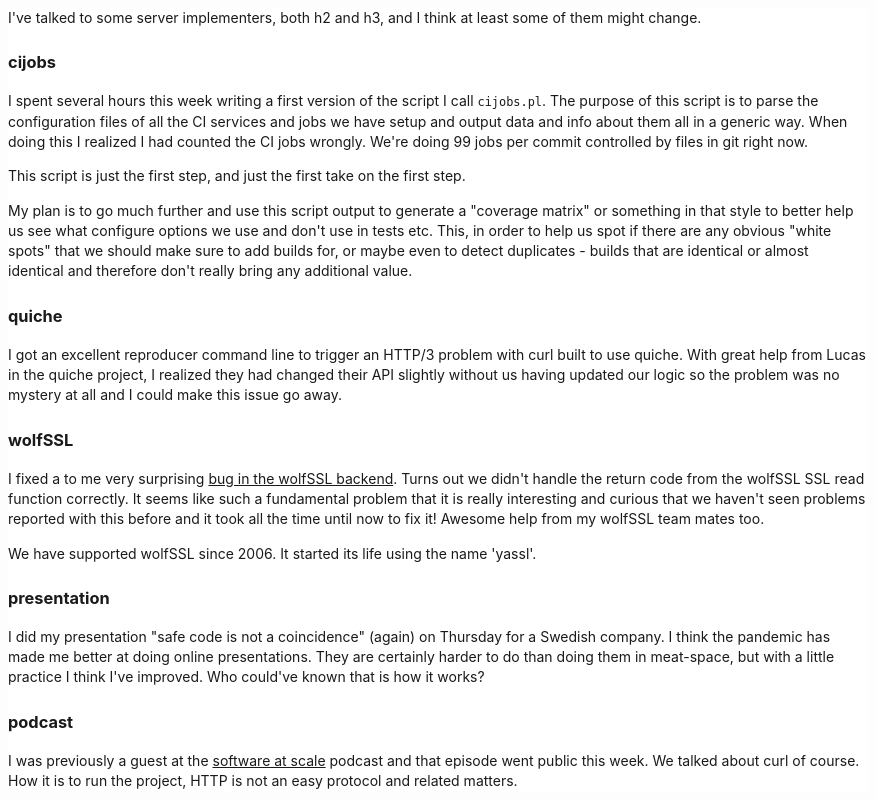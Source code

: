 I've talked to some server implementers, both h2 and h3, and I think at least
some of them might change.

### cijobs

I spent several hours this week writing a first version of the script I call
`cijobs.pl`. The purpose of this script is to parse the configuration files of
all the CI services and jobs we have setup and output data and info about them
all in a generic way. When doing this I realized I had counted the CI jobs
wrongly. We're doing 99 jobs per commit controlled by files in git right now.

This script is just the first step, and just the first take on the first step.

My plan is to go much further and use this script output to generate a
"coverage matrix" or something in that style to better help us see what
configure options we use and don't use in tests etc. This, in order to help us
spot if there are any obvious "white spots" that we should make sure to add
builds for, or maybe even to detect duplicates - builds that are identical or
almost identical and therefore don't really bring any additional value.

### quiche

I got an excellent reproducer command line to trigger an HTTP/3 problem with
curl built to use quiche. With great help from Lucas in the quiche project, I
realized they had changed their API slightly without us having updated our
logic so the problem was no mystery at all and I could make this issue go
away.

### wolfSSL

I fixed a to me very surprising [bug in the wolfSSL
backend](https://github.com/curl/curl/pull/8431). Turns out we didn't handle
the return code from the wolfSSL SSL read function correctly. It seems like
such a fundamental problem that it is really interesting and curious that we
haven't seen problems reported with this before and it took all the time until
now to fix it! Awesome help from my wolfSSL team mates too.

We have supported wolfSSL since 2006. It started its life using the name
'yassl'.

### presentation

I did my presentation "safe code is not a coincidence" (again) on Thursday for
a Swedish company. I think the pandemic has made me better at doing online
presentations. They are certainly harder to do than doing them in meat-space,
but with a little practice I think I've improved. Who could've known that is
how it works?

### podcast

I was previously a guest at the [software at
scale](https://www.softwareatscale.dev/p/software-at-scale-42-daniel-stenberg)
podcast and that episode went public this week. We talked about curl of
course. How it is to run the project, HTTP is not an easy protocol and related
matters.
